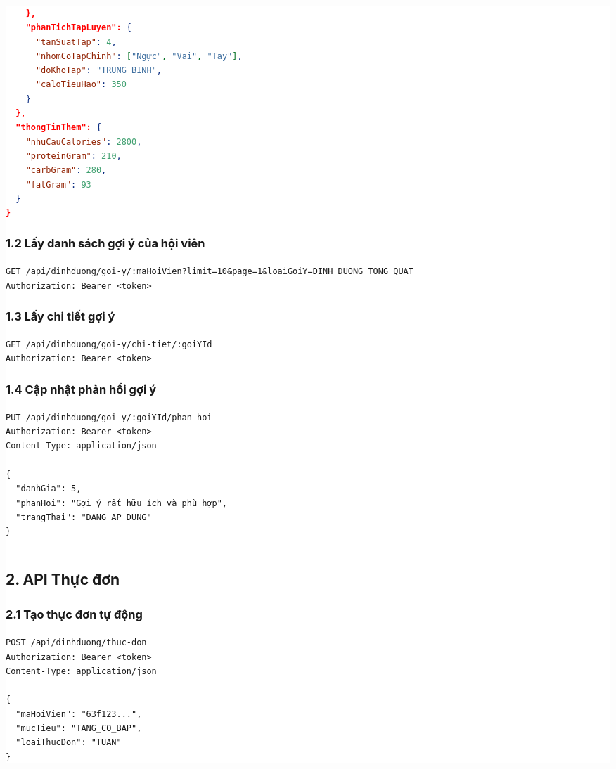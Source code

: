 ```json
    },
    "phanTichTapLuyen": {
      "tanSuatTap": 4,
      "nhomCoTapChinh": ["Ngực", "Vai", "Tay"],
      "doKhoTap": "TRUNG_BINH",
      "caloTieuHao": 350
    }
  },
  "thongTinThem": {
    "nhuCauCalories": 2800,
    "proteinGram": 210,
    "carbGram": 280,
    "fatGram": 93
  }
}
```

### 1.2 Lấy danh sách gợi ý của hội viên
```http
GET /api/dinhduong/goi-y/:maHoiVien?limit=10&page=1&loaiGoiY=DINH_DUONG_TONG_QUAT
Authorization: Bearer <token>
```

### 1.3 Lấy chi tiết gợi ý
```http
GET /api/dinhduong/goi-y/chi-tiet/:goiYId
Authorization: Bearer <token>
```

### 1.4 Cập nhật phản hồi gợi ý
```http
PUT /api/dinhduong/goi-y/:goiYId/phan-hoi
Authorization: Bearer <token>
Content-Type: application/json

{
  "danhGia": 5,
  "phanHoi": "Gợi ý rất hữu ích và phù hợp",
  "trangThai": "DANG_AP_DUNG"
}
```

---

## 2. API Thực đơn

### 2.1 Tạo thực đơn tự động
```http
POST /api/dinhduong/thuc-don
Authorization: Bearer <token>
Content-Type: application/json

{
  "maHoiVien": "63f123...",
  "mucTieu": "TANG_CO_BAP",
  "loaiThucDon": "TUAN"
}
```
